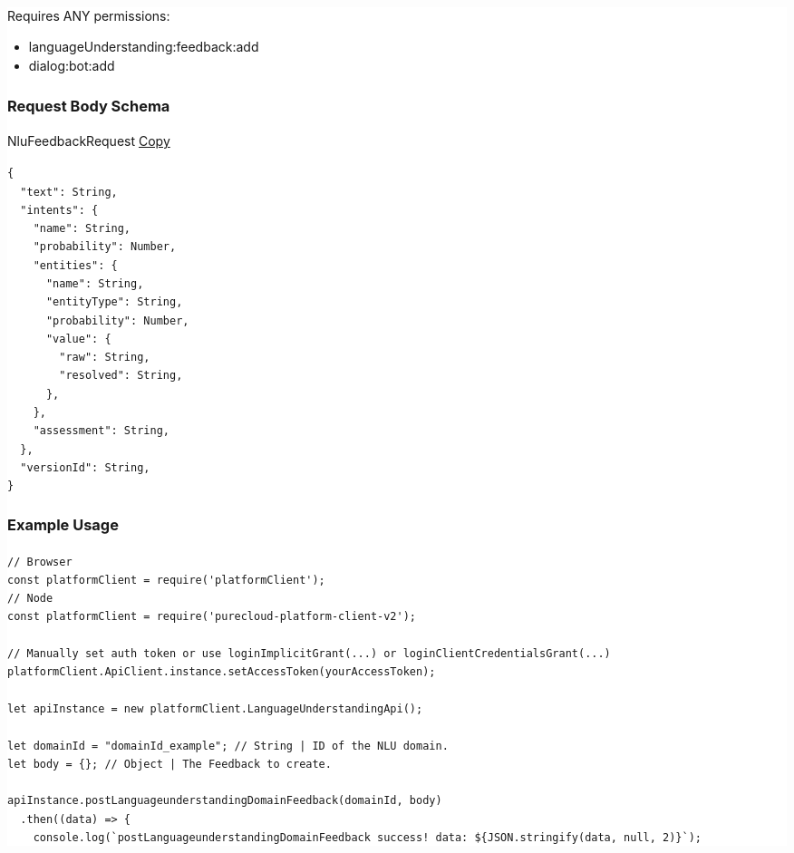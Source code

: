 
Requires ANY permissions: 

* languageUnderstanding:feedback:add
* dialog:bot:add


### Request Body Schema

<script type="text/javascript">
	function copyNluFeedbackRequestExample() {
		let temp = $("<textarea>");
		$("body").append(temp);
		temp.val($('#NluFeedbackRequestExample').text()).select();
		document.execCommand("copy");
		temp.remove();
		return false;
	}
</script>

NluFeedbackRequest <a href="#" onclick="return copyNluFeedbackRequestExample()">Copy</a>

<div id="NluFeedbackRequestExample">

```{"language":"json", "maxHeight": "250px"}
{ 
  "text": String, 
  "intents": { 
    "name": String, 
    "probability": Number, 
    "entities": { 
      "name": String, 
      "entityType": String, 
      "probability": Number, 
      "value": { 
        "raw": String, 
        "resolved": String, 
      },  
    },  
    "assessment": String, 
  },  
  "versionId": String, 
}
```

</div>


### Example Usage

```{"language":"javascript"}
// Browser
const platformClient = require('platformClient');
// Node
const platformClient = require('purecloud-platform-client-v2');

// Manually set auth token or use loginImplicitGrant(...) or loginClientCredentialsGrant(...)
platformClient.ApiClient.instance.setAccessToken(yourAccessToken);

let apiInstance = new platformClient.LanguageUnderstandingApi();

let domainId = "domainId_example"; // String | ID of the NLU domain.
let body = {}; // Object | The Feedback to create.

apiInstance.postLanguageunderstandingDomainFeedback(domainId, body)
  .then((data) => {
    console.log(`postLanguageunderstandingDomainFeedback success! data: ${JSON.stringify(data, null, 2)}`);
```